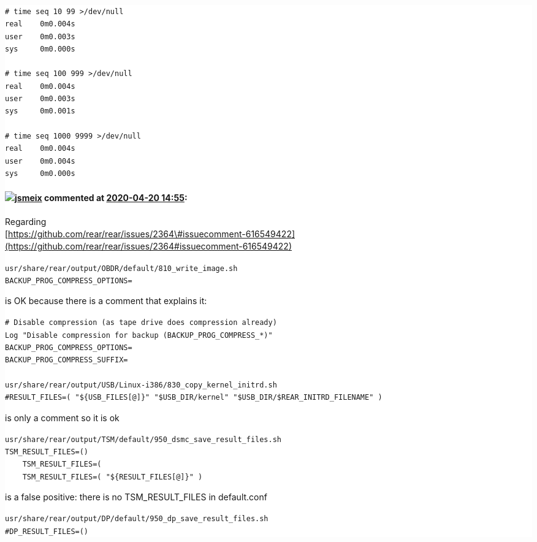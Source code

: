     # time seq 10 99 >/dev/null
    real    0m0.004s
    user    0m0.003s
    sys     0m0.000s

    # time seq 100 999 >/dev/null
    real    0m0.004s
    user    0m0.003s
    sys     0m0.001s

    # time seq 1000 9999 >/dev/null
    real    0m0.004s
    user    0m0.004s
    sys     0m0.000s

#### <img src="https://avatars.githubusercontent.com/u/1788608?u=925fc54e2ce01551392622446ece427f51e2f0ce&v=4" width="50">[jsmeix](https://github.com/jsmeix) commented at [2020-04-20 14:55](https://github.com/rear/rear/issues/2364#issuecomment-616606990):

Regarding  
[https://github.com/rear/rear/issues/2364\#issuecomment-616549422](https://github.com/rear/rear/issues/2364#issuecomment-616549422)

    usr/share/rear/output/OBDR/default/810_write_image.sh
    BACKUP_PROG_COMPRESS_OPTIONS=

is OK because there is a comment that explains it:

    # Disable compression (as tape drive does compression already)
    Log "Disable compression for backup (BACKUP_PROG_COMPRESS_*)"
    BACKUP_PROG_COMPRESS_OPTIONS=
    BACKUP_PROG_COMPRESS_SUFFIX=

    usr/share/rear/output/USB/Linux-i386/830_copy_kernel_initrd.sh
    #RESULT_FILES=( "${USB_FILES[@]}" "$USB_DIR/kernel" "$USB_DIR/$REAR_INITRD_FILENAME" )

is only a comment so it is ok

    usr/share/rear/output/TSM/default/950_dsmc_save_result_files.sh
    TSM_RESULT_FILES=()
        TSM_RESULT_FILES=(
        TSM_RESULT_FILES=( "${RESULT_FILES[@]}" )

is a false positive: there is no TSM\_RESULT\_FILES in default.conf

    usr/share/rear/output/DP/default/950_dp_save_result_files.sh
    #DP_RESULT_FILES=()
